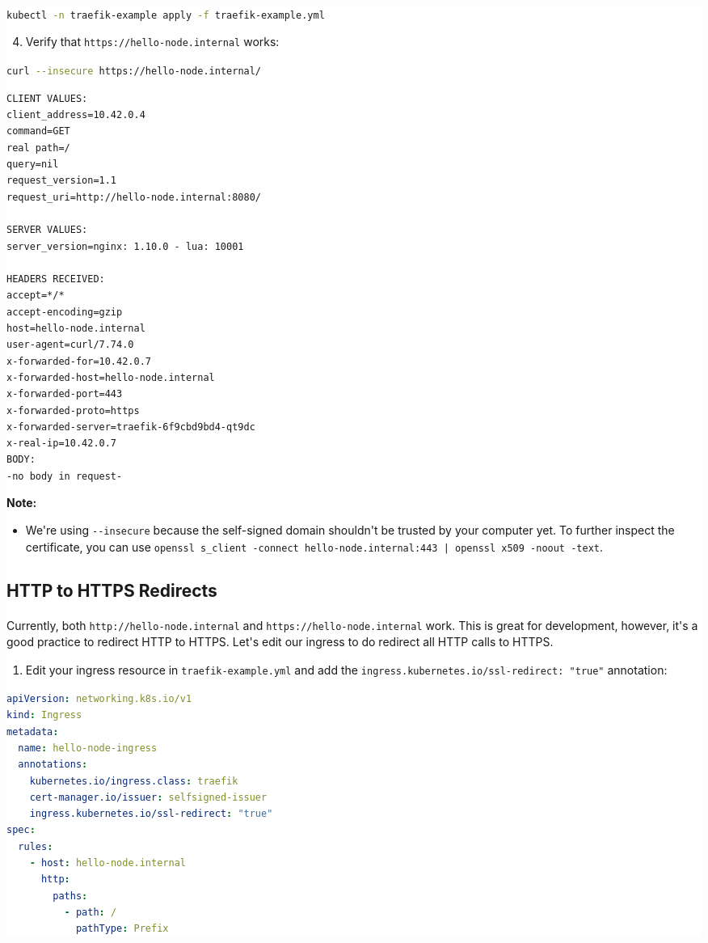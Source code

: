 ```bash
kubectl -n traefik-example apply -f traefik-example.yml
```

4. Verify that `https://hello-node.internal` works:

```bash
curl --insecure https://hello-node.internal/
```
```text
CLIENT VALUES:
client_address=10.42.0.4
command=GET
real path=/
query=nil
request_version=1.1
request_uri=http://hello-node.internal:8080/

SERVER VALUES:
server_version=nginx: 1.10.0 - lua: 10001

HEADERS RECEIVED:
accept=*/*
accept-encoding=gzip
host=hello-node.internal
user-agent=curl/7.74.0
x-forwarded-for=10.42.0.7
x-forwarded-host=hello-node.internal
x-forwarded-port=443
x-forwarded-proto=https
x-forwarded-server=traefik-6f9cbd9bd4-qt9dc
x-real-ip=10.42.0.7
BODY:
-no body in request-
```

**Note:**

* We're using `--insecure` because the self-signed domain shouldn't be trusted by your computer yet. To further inspect the certificate, you can use `openssl s_client -connect hello-node.internal:443 | openssl x509 -noout -text`.

## HTTP to HTTPS Redirects

Currently, both `http://hello-node.internal` and `https://hello-node.internal` work. This is great for development, however, it's a good practice to redirect HTTP to HTTPS. Let's edit our ingress to do redirect all HTTP calls to HTTPS.

1. Edit your ingress resource in `traefik-example.yml` and add the `ingress.kubernetes.io/ssl-redirect: "true"` annotation:

```yaml
apiVersion: networking.k8s.io/v1
kind: Ingress
metadata:
  name: hello-node-ingress
  annotations:
    kubernetes.io/ingress.class: traefik
    cert-manager.io/issuer: selfsigned-issuer
    ingress.kubernetes.io/ssl-redirect: "true"
spec:
  rules:
    - host: hello-node.internal
      http:
        paths:
          - path: /
            pathType: Prefix
```